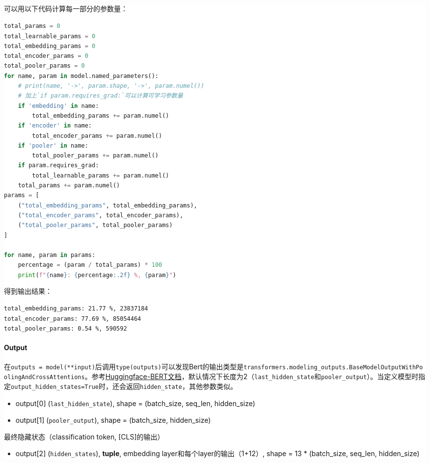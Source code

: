 ```text
```

可以用以下代码计算每一部分的参数量：

```python
total_params = 0
total_learnable_params = 0
total_embedding_params = 0
total_encoder_params = 0
total_pooler_params = 0
for name, param in model.named_parameters():
    # print(name, '->', param.shape, '->', param.numel())
    # 加上`if param.requires_grad:`可以计算可学习参数量
    if 'embedding' in name:
        total_embedding_params += param.numel()
    if 'encoder' in name:
        total_encoder_params += param.numel()
    if 'pooler' in name:
        total_pooler_params += param.numel()
    if param.requires_grad:
        total_learnable_params += param.numel()
    total_params += param.numel()
params = [
    ("total_embedding_params", total_embedding_params),
    ("total_encoder_params", total_encoder_params),
    ("total_pooler_params", total_pooler_params)
]

for name, param in params:
    percentage = (param / total_params) * 100
    print(f"{name}: {percentage:.2f} %, {param}")
```

得到输出结果：

```bash
total_embedding_params: 21.77 %, 23837184
total_encoder_params: 77.69 %, 85054464
total_pooler_params: 0.54 %, 590592
```

#### Output

在`outputs = model(**input)`后调用`type(outputs)`可以发现Bert的输出类型是`transformers.modeling_outputs.BaseModelOutputWithPoolingAndCrossAttentions`。参考[Huggingface-BERT文档](https://huggingface.co/docs/transformers/model_doc/bert#transformers.BertModel)，默认情况下长度为2（`last_hidden_state`和`pooler_output`）。当定义模型时指定`output_hidden_states=True`时，还会返回`hidden_state`，其他参数类似。

+ output[0] (`last_hidden_state`), shape = (batch_size, seq_len, hidden_size)

+ output[1] (`pooler_output`), shape = (batch_size, hidden_size)

最终隐藏状态（classification token, [CLS]的输出）

+ output[2] (`hidden_states`), **tuple**, embedding layer和每个layer的输出（1+12）, shape = 13 * (batch_size, seq_len, hidden_size)
